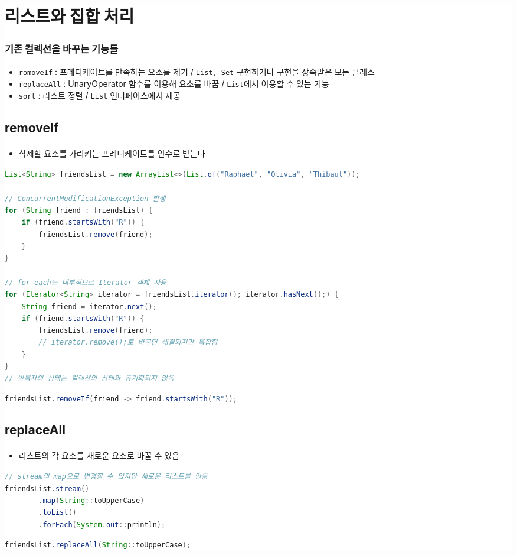 # 리스트와 집합 처리

### **기존 컬렉션을 바꾸는** 기능들

- `romoveIf` : 프레디케이트를 만족하는 요소를 제거 / `List, Set` 구현하거나 구현을 상속받은 모든 클래스
- `replaceAll` : UnaryOperator 함수를 이용해 요소를 바꿈 / `List`에서 이용할 수 있는 기능
- `sort` : 리스트 정렬 / `List` 인터페이스에서 제공

## removeIf

- 삭제할 요소를 가리키는 프레디케이트를 인수로 받는다

```java
List<String> friendsList = new ArrayList<>(List.of("Raphael", "Olivia", "Thibaut"));

// ConcurrentModificationException 발생
for (String friend : friendsList) {
    if (friend.startsWith("R")) {
        friendsList.remove(friend);
    }
}

// for-each는 내부적으로 Iterator 객체 사용
for (Iterator<String> iterator = friendsList.iterator(); iterator.hasNext();) {
    String friend = iterator.next();
    if (friend.startsWith("R")) {
        friendsList.remove(friend);
        // iterator.remove();로 바꾸면 해결되지만 복잡함
    }
}
// 반복자의 상태는 컬렉션의 상태와 동기화되지 않음
```

```java
friendsList.removeIf(friend -> friend.startsWith("R"));
```

## replaceAll

- 리스트의 각 요소를 새로운 요소로 바꿀 수 있음

```java
// stream의 map으로 변경할 수 있지만 새로운 리스트를 만듦
friendsList.stream()
        .map(String::toUpperCase)
        .toList()
        .forEach(System.out::println);
```

```java
friendsList.replaceAll(String::toUpperCase);
```
